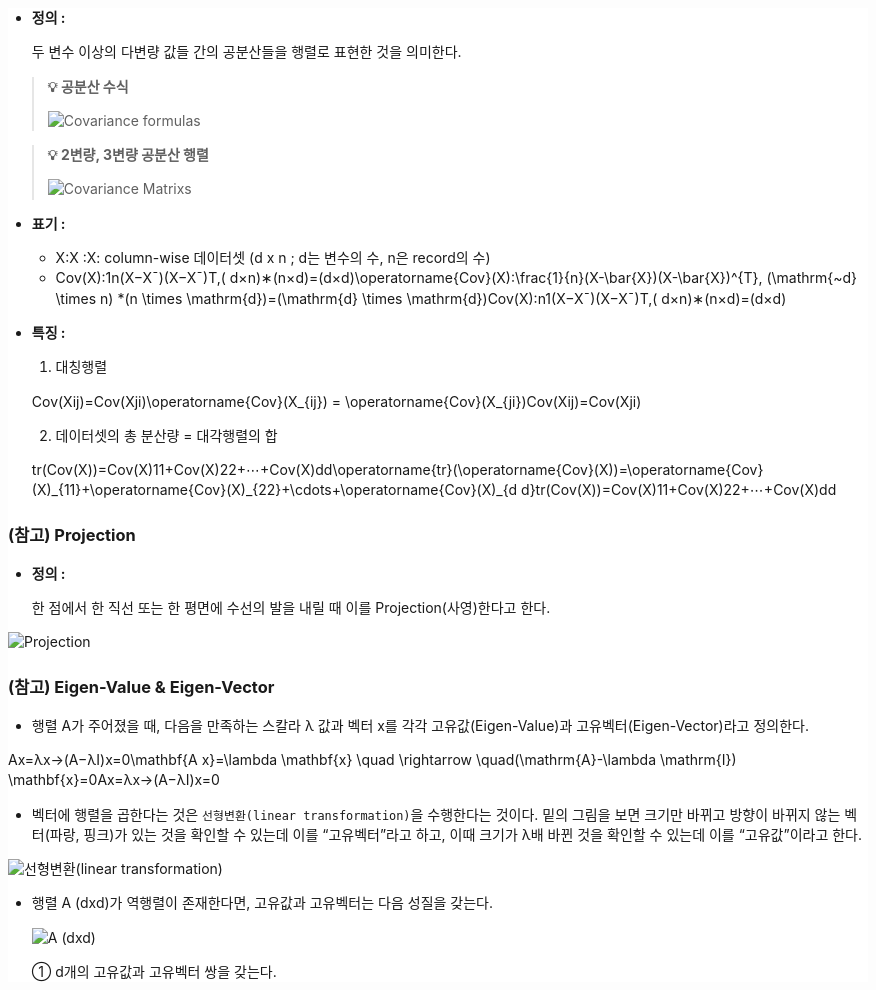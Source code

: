 * **정의 :**  
  
  두 변수 이상의 다변량 값들 간의 공분산들을 행렬로 표현한 것을 의미한다.

> **💡 공분산 수식**  
> 
> ![Covariance formulas](https://velog.velcdn.com/images%2Feuisuk-chung%2Fpost%2Fb0c7bcd5-96ac-4ce7-8175-29622df86aea%2Fimage.png)

> **💡 2변량, 3변량 공분산 행렬**  
> 
> ![Covariance Matrixs](https://velog.velcdn.com/images%2Feuisuk-chung%2Fpost%2F38e9a27e-85ed-45a2-80d8-0c0515746aca%2Fimage.png)

* **표기 :**
  
  + X:X :X: column-wise 데이터셋 (d x n ; d는 변수의 수, n은 record의 수)
  + Cov⁡(X):1n(X−Xˉ)(X−Xˉ)T,( d×n)∗(n×d)=(d×d)\operatorname{Cov}(X):\frac{1}{n}(X-\bar{X})(X-\bar{X})^{T}, (\mathrm{~d} \times n) \*(n \times \mathrm{d})=(\mathrm{d} \times \mathrm{d})Cov(X):n1​(X−Xˉ)(X−Xˉ)T,( d×n)∗(n×d)=(d×d)
* **특징 :**  
  
  1. 대칭행렬  
  
  Cov⁡(Xij)=Cov⁡(Xji)\operatorname{Cov}(X\_{ij}) = \operatorname{Cov}(X\_{ji})Cov(Xij​)=Cov(Xji​)  
  
  2. 데이터셋의 총 분산량 = 대각행렬의 합  
  
  tr⁡(Cov⁡(X))=Cov⁡(X)11+Cov⁡(X)22+⋯+Cov⁡(X)dd\operatorname{tr}(\operatorname{Cov}(X))=\operatorname{Cov}(X)\_{11}+\operatorname{Cov}(X)\_{22}+\cdots+\operatorname{Cov}(X)\_{d d}tr(Cov(X))=Cov(X)11​+Cov(X)22​+⋯+Cov(X)dd​

### (참고) Projection

* **정의 :**  
  
  한 점에서 한 직선 또는 한 평면에 수선의 발을 내릴 때 이를 Projection(사영)한다고 한다.

![Projection](https://velog.velcdn.com/images%2Feuisuk-chung%2Fpost%2F5e264c12-fd8b-4a73-aaa7-1f5ffb05f5ac%2Fimage.png)

### (참고) Eigen-Value & Eigen-Vector

* 행렬 A가 주어졌을 때, 다음을 만족하는 스칼라 λ 값과 벡터 x를 각각 고유값(Eigen-Value)과 고유벡터(Eigen-Vector)라고 정의한다.

Ax=λx→(A−λI)x=0\mathbf{A x}=\lambda \mathbf{x} \quad \rightarrow \quad(\mathrm{A}-\lambda \mathrm{I}) \mathbf{x}=0Ax=λx→(A−λI)x=0

* 벡터에 행렬을 곱한다는 것은 `선형변환(linear transformation)`을 수행한다는 것이다. 밑의 그림을 보면 크기만 바뀌고 방향이 바뀌지 않는 벡터(파랑, 핑크)가 있는 것을 확인할 수 있는데 이를 “고유벡터”라고 하고, 이때 크기가 λ배 바뀐 것을 확인할 수 있는데 이를 “고유값”이라고 한다.

![선형변환(linear transformation)](https://velog.velcdn.com/images%2Feuisuk-chung%2Fpost%2F799333b4-c537-4582-818b-45b6264f369c%2Fimage.png)

* 행렬 A (dxd)가 역행렬이 존재한다면, 고유값과 고유벡터는 다음 성질을 갖는다.
  
  ![A (dxd)](https://velog.velcdn.com/images%2Feuisuk-chung%2Fpost%2F6d333088-1617-467e-bec8-8e585e957eee%2Fimage.png)
  
  ① d개의 고유값과 고유벡터 쌍을 갖는다.  
  